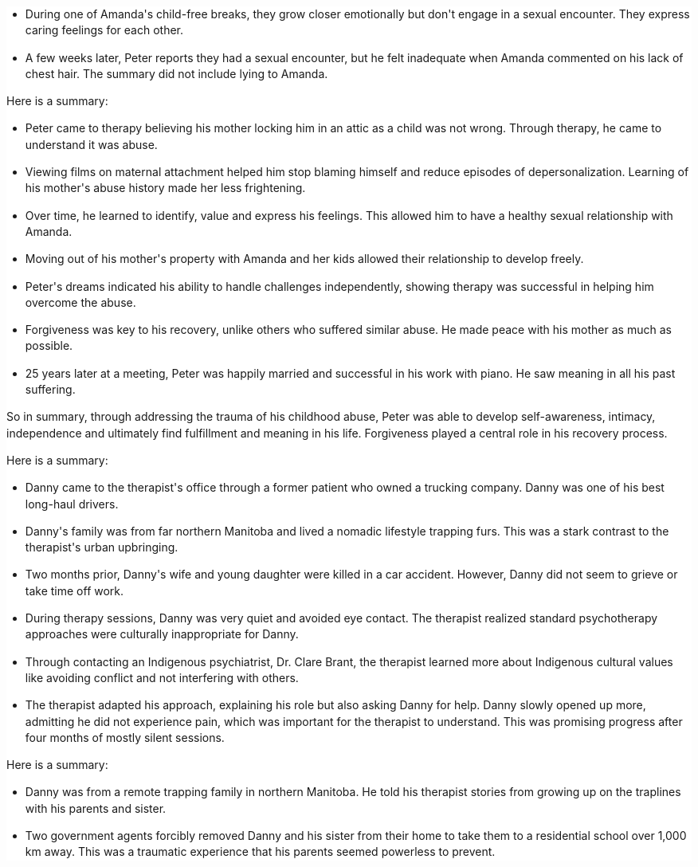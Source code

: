 - During one of Amanda's child-free breaks, they grow closer emotionally but don't engage in a sexual encounter. They express caring feelings for each other.

- A few weeks later, Peter reports they had a sexual encounter, but he felt inadequate when Amanda commented on his lack of chest hair. The summary did not include lying to Amanda.

 Here is a summary:

- Peter came to therapy believing his mother locking him in an attic as a child was not wrong. Through therapy, he came to understand it was abuse. 

- Viewing films on maternal attachment helped him stop blaming himself and reduce episodes of depersonalization. Learning of his mother's abuse history made her less frightening.

- Over time, he learned to identify, value and express his feelings. This allowed him to have a healthy sexual relationship with Amanda. 

- Moving out of his mother's property with Amanda and her kids allowed their relationship to develop freely. 

- Peter's dreams indicated his ability to handle challenges independently, showing therapy was successful in helping him overcome the abuse. 

- Forgiveness was key to his recovery, unlike others who suffered similar abuse. He made peace with his mother as much as possible.

- 25 years later at a meeting, Peter was happily married and successful in his work with piano. He saw meaning in all his past suffering.

So in summary, through addressing the trauma of his childhood abuse, Peter was able to develop self-awareness, intimacy, independence and ultimately find fulfillment and meaning in his life. Forgiveness played a central role in his recovery process.

 Here is a summary:

- Danny came to the therapist's office through a former patient who owned a trucking company. Danny was one of his best long-haul drivers. 

- Danny's family was from far northern Manitoba and lived a nomadic lifestyle trapping furs. This was a stark contrast to the therapist's urban upbringing. 

- Two months prior, Danny's wife and young daughter were killed in a car accident. However, Danny did not seem to grieve or take time off work. 

- During therapy sessions, Danny was very quiet and avoided eye contact. The therapist realized standard psychotherapy approaches were culturally inappropriate for Danny. 

- Through contacting an Indigenous psychiatrist, Dr. Clare Brant, the therapist learned more about Indigenous cultural values like avoiding conflict and not interfering with others. 

- The therapist adapted his approach, explaining his role but also asking Danny for help. Danny slowly opened up more, admitting he did not experience pain, which was important for the therapist to understand. This was promising progress after four months of mostly silent sessions.

 Here is a summary:

- Danny was from a remote trapping family in northern Manitoba. He told his therapist stories from growing up on the traplines with his parents and sister. 

- Two government agents forcibly removed Danny and his sister from their home to take them to a residential school over 1,000 km away. This was a traumatic experience that his parents seemed powerless to prevent.
